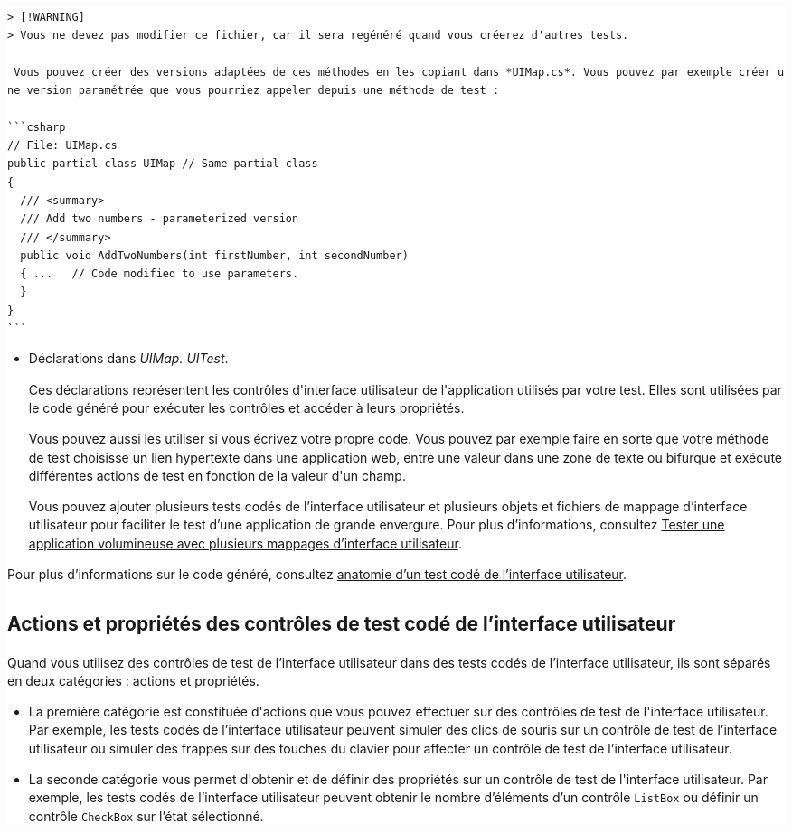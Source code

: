    > [!WARNING]
    > Vous ne devez pas modifier ce fichier, car il sera regénéré quand vous créerez d'autres tests.

     Vous pouvez créer des versions adaptées de ces méthodes en les copiant dans *UIMap.cs*. Vous pouvez par exemple créer une version paramétrée que vous pourriez appeler depuis une méthode de test :

    ```csharp
    // File: UIMap.cs
    public partial class UIMap // Same partial class
    {
      /// <summary>
      /// Add two numbers - parameterized version
      /// </summary>
      public void AddTwoNumbers(int firstNumber, int secondNumber)
      { ...   // Code modified to use parameters.
      }
    }
    ```

- Déclarations dans *UIMap. UITest*.

    Ces déclarations représentent les contrôles d'interface utilisateur de l'application utilisés par votre test. Elles sont utilisées par le code généré pour exécuter les contrôles et accéder à leurs propriétés.

    Vous pouvez aussi les utiliser si vous écrivez votre propre code. Vous pouvez par exemple faire en sorte que votre méthode de test choisisse un lien hypertexte dans une application web, entre une valeur dans une zone de texte ou bifurque et exécute différentes actions de test en fonction de la valeur d'un champ.

    Vous pouvez ajouter plusieurs tests codés de l’interface utilisateur et plusieurs objets et fichiers de mappage d’interface utilisateur pour faciliter le test d’une application de grande envergure. Pour plus d’informations, consultez [Tester une application volumineuse avec plusieurs mappages d’interface utilisateur](../test/testing-a-large-application-with-multiple-ui-maps.md).

Pour plus d’informations sur le code généré, consultez [anatomie d’un test codé de l’interface utilisateur](../test/anatomy-of-a-coded-ui-test.md).

## <a name="coded-ui-control-actions-and-properties"></a>Actions et propriétés des contrôles de test codé de l’interface utilisateur

Quand vous utilisez des contrôles de test de l’interface utilisateur dans des tests codés de l’interface utilisateur, ils sont séparés en deux catégories : actions et propriétés.

- La première catégorie est constituée d'actions que vous pouvez effectuer sur des contrôles de test de l'interface utilisateur. Par exemple, les tests codés de l’interface utilisateur peuvent simuler des clics de souris sur un contrôle de test de l’interface utilisateur ou simuler des frappes sur des touches du clavier pour affecter un contrôle de test de l’interface utilisateur.

- La seconde catégorie vous permet d'obtenir et de définir des propriétés sur un contrôle de test de l'interface utilisateur. Par exemple, les tests codés de l’interface utilisateur peuvent obtenir le nombre d’éléments d’un contrôle `ListBox` ou définir un contrôle `CheckBox` sur l’état sélectionné.
